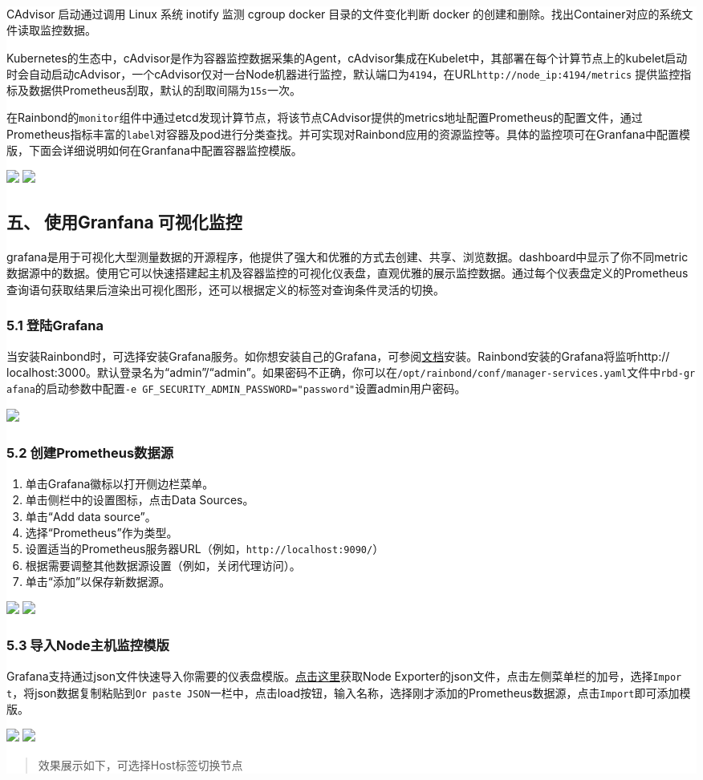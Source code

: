 CAdvisor 启动通过调用 Linux 系统 inotify 监测 cgroup docker 目录的文件变化判断 docker 的创建和删除。找出Container对应的系统文件读取监控数据。

Kubernetes的生态中，cAdvisor是作为容器监控数据采集的Agent，cAdvisor集成在Kubelet中，其部署在每个计算节点上的kubelet启动时会自动启动cAdvisor，一个cAdvisor仅对一台Node机器进行监控，默认端口为`4194`，在URL`http://node_ip:4194/metrics` 提供监控指标及数据供Prometheus刮取，默认的刮取间隔为`15s`一次。

在Rainbond的`monitor`组件中通过etcd发现计算节点，将该节点CAdvisor提供的metrics地址配置Prometheus的配置文件，通过Prometheus指标丰富的`label`对容器及pod进行分类查找。并可实现对Rainbond应用的资源监控等。具体的监控项可在Granfana中配置模版，下面会详细说明如何在Granfana中配置容器监控模版。

<img src="https://static.goodrain.com/images/docs/3.7/monitor/cadvisor-1.jpg" width="100%" />

<img src="https://static.goodrain.com/images/docs/3.7/monitor/cadvisor-2.jpg" width="100%" />

## 五、 使用Granfana 可视化监控

grafana是用于可视化大型测量数据的开源程序，他提供了强大和优雅的方式去创建、共享、浏览数据。dashboard中显示了你不同metric数据源中的数据。使用它可以快速搭建起主机及容器监控的可视化仪表盘，直观优雅的展示监控数据。通过每个仪表盘定义的Prometheus查询语句获取结果后渲染出可视化图形，还可以根据定义的标签对查询条件灵活的切换。

### 5.1 登陆Grafana

当安装Rainbond时，可选择安装Grafana服务。如你想安装自己的Grafana，可参阅[文档](http://docs.grafana.org/installation/)安装。Rainbond安装的Grafana将监听http:// localhost:3000。默认登录名为“admin”/“admin”。如果密码不正确，你可以在`/opt/rainbond/conf/manager-services.yaml`文件中`rbd-grafana`的启动参数中配置`-e GF_SECURITY_ADMIN_PASSWORD="password"`设置admin用户密码。

<img src="https://static.goodrain.com/images/docs/3.7/monitor/login.png" width="100%" />

### 5.2 创建Prometheus数据源

1. 单击Grafana徽标以打开侧边栏菜单。
2. 单击侧栏中的设置图标，点击Data Sources。
3. 单击“Add data source”。
4. 选择“Prometheus”作为类型。
5. 设置适当的Prometheus服务器URL（例如，`http://localhost:9090/`）
6. 根据需要调整其他数据源设置（例如，关闭代理访问）。
7. 单击“添加”以保存新数据源。

<img src="https://static.goodrain.com/images/docs/3.7/monitor/add-datasource1.jpg" width="100%" />

<img src="https://static.goodrain.com/images/docs/3.7/monitor/add-datasource2.jpg" width="100%" />

### 5.3 导入Node主机监控模版

Grafana支持通过json文件快速导入你需要的仪表盘模版。[点击这里](https://static.goodrain.com/images/docs/3.7/monitor/Node_Exporter_Full.json)获取Node Exporter的json文件，点击左侧菜单栏的加号，选择`Import`，将json数据复制粘贴到`Or paste JSON`一栏中，点击load按钮，输入名称，选择刚才添加的Prometheus数据源，点击`Import`即可添加模版。

<img src="https://static.goodrain.com/images/docs/3.7/monitor/import1.jpg" width="100%" />

<img src="https://static.goodrain.com/images/docs/3.7/monitor/import2.jpg" width="100%" />

> 效果展示如下，可选择Host标签切换节点
